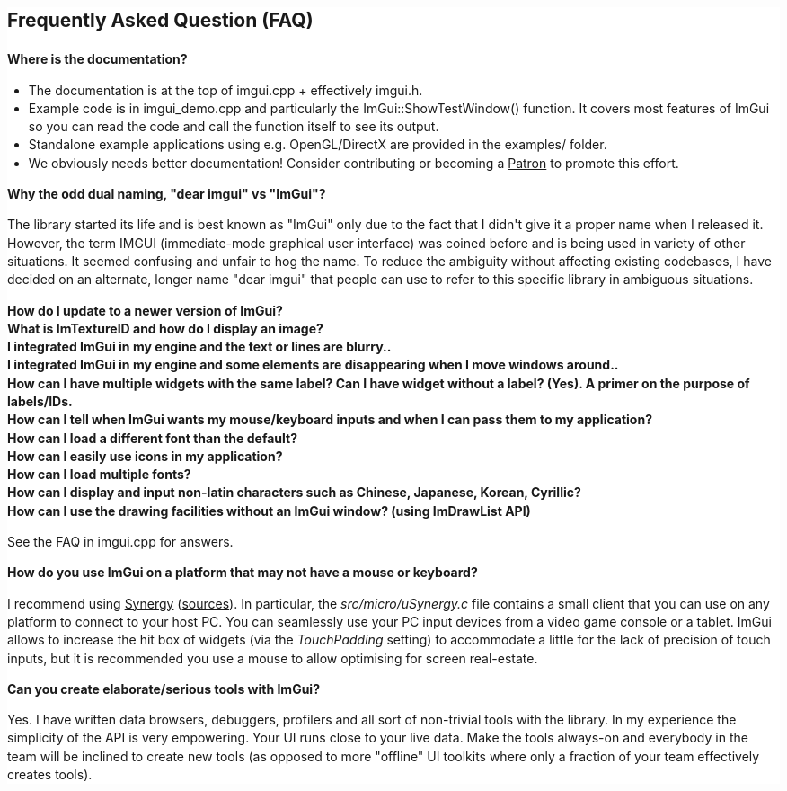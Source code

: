 Frequently Asked Question (FAQ)
-------------------------------

<b>Where is the documentation?</b>

- The documentation is at the top of imgui.cpp + effectively imgui.h. 
- Example code is in imgui_demo.cpp and particularly the ImGui::ShowTestWindow() function. It covers most features of ImGui so you can read the code and call the function itself to see its output. 
- Standalone example applications using e.g. OpenGL/DirectX are provided in the examples/ folder. 
- We obviously needs better documentation! Consider contributing or becoming a [Patron](http://www.patreon.com/imgui) to promote this effort.

<b>Why the odd dual naming, "dear imgui" vs "ImGui"?</b>

The library started its life and is best known as "ImGui" only due to the fact that I didn't give it a proper name when I released it. However, the term IMGUI (immediate-mode graphical user interface) was coined before and is being used in variety of other situations. It seemed confusing and unfair to hog the name. To reduce the ambiguity without affecting existing codebases, I have decided on an alternate, longer name "dear imgui" that people can use to refer to this specific library in ambiguous situations.

<b>How do I update to a newer version of ImGui?</b>
<br><b>What is ImTextureID and how do I display an image?</b>
<br><b>I integrated ImGui in my engine and the text or lines are blurry..</b>
<br><b>I integrated ImGui in my engine and some elements are disappearing when I move windows around..</b>
<br><b>How can I have multiple widgets with the same label? Can I have widget without a label? (Yes). A primer on the purpose of labels/IDs.</b>
<br><b>How can I tell when ImGui wants my mouse/keyboard inputs and when I can pass them to my application?</b>
<br><b>How can I load a different font than the default?</b>
<br><b>How can I easily use icons in my application?</b>
<br><b>How can I load multiple fonts?</b>
<br><b>How can I display and input non-latin characters such as Chinese, Japanese, Korean, Cyrillic?</b>
<br><b>How can I use the drawing facilities without an ImGui window? (using ImDrawList API)</b>

See the FAQ in imgui.cpp for answers.

<b>How do you use ImGui on a platform that may not have a mouse or keyboard?</b>

I recommend using [Synergy](http://synergy-project.org) ([sources](https://github.com/symless/synergy)). In particular, the _src/micro/uSynergy.c_ file contains a small client that you can use on any platform to connect to your host PC. You can seamlessly use your PC input devices from a video game console or a tablet. ImGui allows to increase the hit box of widgets (via the _TouchPadding_ setting) to accommodate a little for the lack of precision of touch inputs, but it is recommended you use a mouse to allow optimising for screen real-estate.

<b>Can you create elaborate/serious tools with ImGui?</b>

Yes. I have written data browsers, debuggers, profilers and all sort of non-trivial tools with the library. In my experience the simplicity of the API is very empowering. Your UI runs close to your live data. Make the tools always-on and everybody in the team will be inclined to create new tools (as opposed to more "offline" UI toolkits where only a fraction of your team effectively creates tools).
